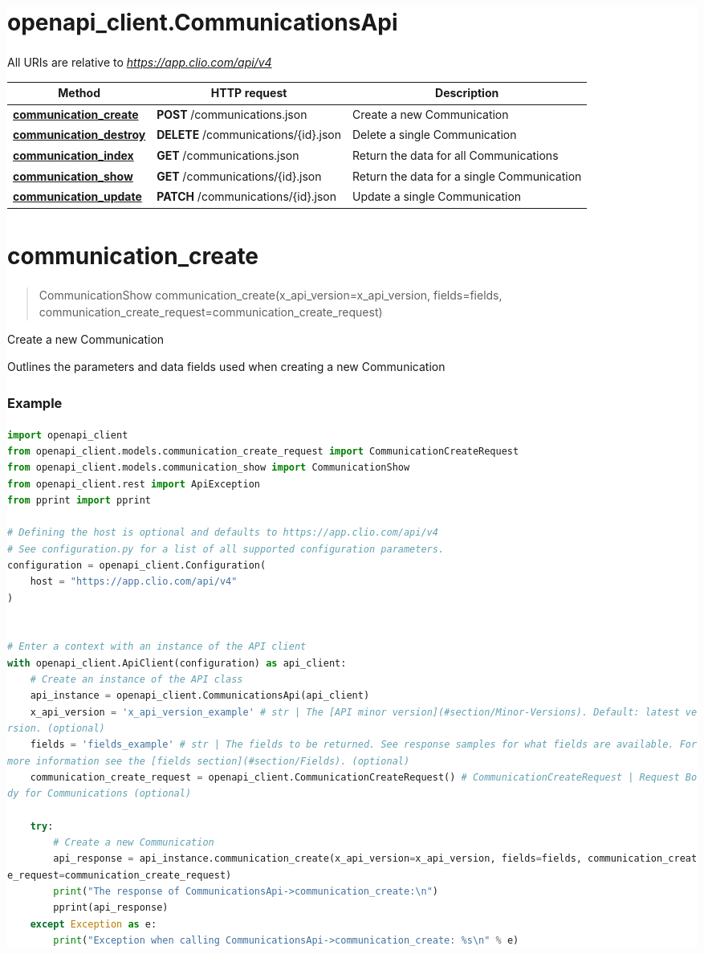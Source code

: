 # openapi_client.CommunicationsApi

All URIs are relative to *https://app.clio.com/api/v4*

Method | HTTP request | Description
------------- | ------------- | -------------
[**communication_create**](CommunicationsApi.md#communication_create) | **POST** /communications.json | Create a new Communication
[**communication_destroy**](CommunicationsApi.md#communication_destroy) | **DELETE** /communications/{id}.json | Delete a single Communication
[**communication_index**](CommunicationsApi.md#communication_index) | **GET** /communications.json | Return the data for all Communications
[**communication_show**](CommunicationsApi.md#communication_show) | **GET** /communications/{id}.json | Return the data for a single Communication
[**communication_update**](CommunicationsApi.md#communication_update) | **PATCH** /communications/{id}.json | Update a single Communication


# **communication_create**
> CommunicationShow communication_create(x_api_version=x_api_version, fields=fields, communication_create_request=communication_create_request)

Create a new Communication

Outlines the parameters and data fields used when creating a new Communication

### Example


```python
import openapi_client
from openapi_client.models.communication_create_request import CommunicationCreateRequest
from openapi_client.models.communication_show import CommunicationShow
from openapi_client.rest import ApiException
from pprint import pprint

# Defining the host is optional and defaults to https://app.clio.com/api/v4
# See configuration.py for a list of all supported configuration parameters.
configuration = openapi_client.Configuration(
    host = "https://app.clio.com/api/v4"
)


# Enter a context with an instance of the API client
with openapi_client.ApiClient(configuration) as api_client:
    # Create an instance of the API class
    api_instance = openapi_client.CommunicationsApi(api_client)
    x_api_version = 'x_api_version_example' # str | The [API minor version](#section/Minor-Versions). Default: latest version. (optional)
    fields = 'fields_example' # str | The fields to be returned. See response samples for what fields are available. For more information see the [fields section](#section/Fields). (optional)
    communication_create_request = openapi_client.CommunicationCreateRequest() # CommunicationCreateRequest | Request Body for Communications (optional)

    try:
        # Create a new Communication
        api_response = api_instance.communication_create(x_api_version=x_api_version, fields=fields, communication_create_request=communication_create_request)
        print("The response of CommunicationsApi->communication_create:\n")
        pprint(api_response)
    except Exception as e:
        print("Exception when calling CommunicationsApi->communication_create: %s\n" % e)
```
